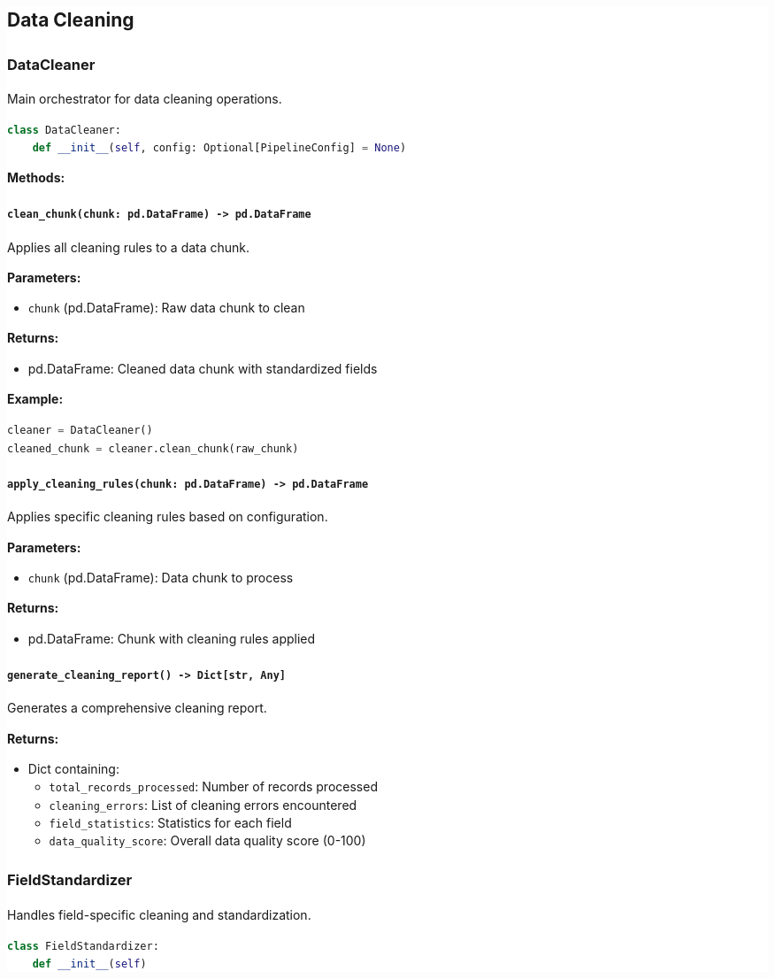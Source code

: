 ## Data Cleaning

### DataCleaner

Main orchestrator for data cleaning operations.

```python
class DataCleaner:
    def __init__(self, config: Optional[PipelineConfig] = None)
```

**Methods:**

#### `clean_chunk(chunk: pd.DataFrame) -> pd.DataFrame`
Applies all cleaning rules to a data chunk.

**Parameters:**
- `chunk` (pd.DataFrame): Raw data chunk to clean

**Returns:**
- pd.DataFrame: Cleaned data chunk with standardized fields

**Example:**
```python
cleaner = DataCleaner()
cleaned_chunk = cleaner.clean_chunk(raw_chunk)
```

#### `apply_cleaning_rules(chunk: pd.DataFrame) -> pd.DataFrame`
Applies specific cleaning rules based on configuration.

**Parameters:**
- `chunk` (pd.DataFrame): Data chunk to process

**Returns:**
- pd.DataFrame: Chunk with cleaning rules applied

#### `generate_cleaning_report() -> Dict[str, Any]`
Generates a comprehensive cleaning report.

**Returns:**
- Dict containing:
  - `total_records_processed`: Number of records processed
  - `cleaning_errors`: List of cleaning errors encountered
  - `field_statistics`: Statistics for each field
  - `data_quality_score`: Overall data quality score (0-100)

### FieldStandardizer

Handles field-specific cleaning and standardization.

```python
class FieldStandardizer:
    def __init__(self)
```

